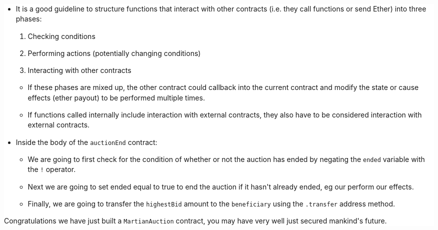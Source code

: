 * It is a good guideline to structure functions that interact with other contracts (i.e. they call functions or send Ether) into three phases:

  1. Checking conditions

  2. Performing actions (potentially changing conditions)

  3. Interacting with other contracts

  * If these phases are mixed up, the other contract could callback into the current contract and modify the state or cause effects (ether payout) to be performed multiple times.

  * If functions called internally include interaction with external contracts, they also have to be considered interaction with external contracts.

* Inside the body of the `auctionEnd` contract:

  * We are going to first check for the condition of whether or not the auction has ended by negating the `ended` variable with the `!` operator.

  * Next we are going to set ended equal to true to end the auction if it hasn't already ended, eg our perform our effects.

  * Finally, we are going to transfer the `highestBid` amount to the `beneficiary` using the `.transfer` address method.

Congratulations we have just built a `MartianAuction` contract, you may have very well just secured mankind's future.
